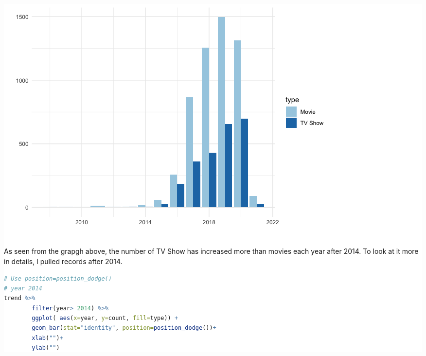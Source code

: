 ![](netflix_files/figure-html/unnamed-chunk-3-1.png)

As seen from the grapgh above, the number of TV Show has increased more than movies each year after 2014. To look at it more in details, I pulled records after 2014. 


```r
# Use position=position_dodge()
# year 2014
trend %>%
        filter(year> 2014) %>%
        ggplot( aes(x=year, y=count, fill=type)) +
        geom_bar(stat="identity", position=position_dodge())+
        xlab("")+
        ylab("")
```
